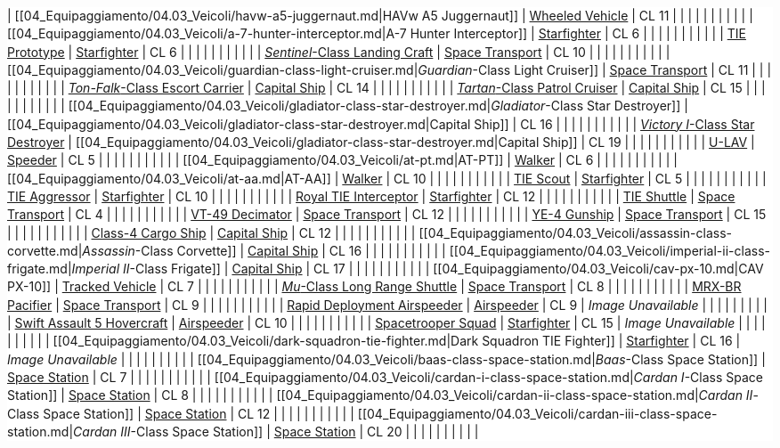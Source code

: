 | [[04_Equipaggiamento/04.03_Veicoli/havw-a5-juggernaut.md|HAVw A5 Juggernaut]] | [Wheeled Vehicle](https://swse.fandom.com/wiki/Wheeled_Vehicle) | CL 11 |  |  |  |  |  |  |  |  |  |
| [[04_Equipaggiamento/04.03_Veicoli/a-7-hunter-interceptor.md|A-7 Hunter Interceptor]] | [Starfighter](https://swse.fandom.com/wiki/Starfighter) | CL 6 |  |  |  |  |  |  |  |  |  |
| [TIE Prototype](https://swse.fandom.com/wiki/TIE_Prototype) | [Starfighter](https://swse.fandom.com/wiki/Starfighter) | CL 6 |  |  |  |  |  |  |  |  |  |
| [*Sentinel*-Class Landing Craft](https://swse.fandom.com/wiki/Sentinel-Class_Landing_Craft) | [Space Transport](https://swse.fandom.com/wiki/Space_Transport) | CL 10 |  |  |  |  |  |  |  |  |  |
| [[04_Equipaggiamento/04.03_Veicoli/guardian-class-light-cruiser.md|*Guardian*-Class Light Cruiser]] | [Space Transport](https://swse.fandom.com/wiki/Space_Transport) | CL 11 |  |  |  |  |  |  |  |  |  |
| [*Ton-Falk*-Class Escort Carrier](https://swse.fandom.com/wiki/Ton-Falk-Class_Escort_Carrier) | [Capital Ship](https://swse.fandom.com/wiki/Capital_Ship) | CL 14 |  |  |  |  |  |  |  |  |  |
| [*Tartan*-Class Patrol Cruiser](https://swse.fandom.com/wiki/Tartan-Class_Patrol_Cruiser) | [Capital Ship](https://swse.fandom.com/wiki/Capital_Ship) | CL 15 |  |  |  |  |  |  |  |  |  |
| [[04_Equipaggiamento/04.03_Veicoli/gladiator-class-star-destroyer.md|*Gladiator*-Class Star Destroyer]] | [<nowiki/>](https://swse.fandom.com/wiki/Capital_Ship)[[04_Equipaggiamento/04.03_Veicoli/gladiator-class-star-destroyer.md|Capital Ship]] | CL 16 |  |  |  |  |  |  |  |  |  |
| [*Victory I*-Class Star Destroyer](https://swse.fandom.com/wiki/Victory_I-Class_Star_Destroyer) | [[04_Equipaggiamento/04.03_Veicoli/gladiator-class-star-destroyer.md|Capital Ship]] | CL 19 |  |  |  |  |  |  |  |  |  |
| [U-LAV](https://swse.fandom.com/wiki/U-LAV) | [Speeder](https://swse.fandom.com/wiki/Speeder) | CL 5 |  |  |  |  |  |  |  |  |  |
| [[04_Equipaggiamento/04.03_Veicoli/at-pt.md|AT-PT]] | [Walker](https://swse.fandom.com/wiki/Walker) | CL 6 |  |  |  |  |  |  |  |  |  |
| [[04_Equipaggiamento/04.03_Veicoli/at-aa.md|AT-AA]] | [Walker](https://swse.fandom.com/wiki/Walker) | CL 10 |  |  |  |  |  |  |  |  |  |
| [TIE Scout](https://swse.fandom.com/wiki/TIE_Scout) | [Starfighter](https://swse.fandom.com/wiki/Starfighter) | CL 5 |  |  |  |  |  |  |  |  |  |
| [TIE Aggressor](https://swse.fandom.com/wiki/TIE_Aggressor) | [Starfighter](https://swse.fandom.com/wiki/Starfighter) | CL 10 |  |  |  |  |  |  |  |  |  |
| [Royal TIE Interceptor](https://swse.fandom.com/wiki/Royal_TIE_Interceptor) | [Starfighter](https://swse.fandom.com/wiki/Starfighter) | CL 12 |  |  |  |  |  |  |  |  |  |
| [TIE Shuttle](https://swse.fandom.com/wiki/TIE_Shuttle) | [Space Transport](https://swse.fandom.com/wiki/Space_Transport) | CL 4 |  |  |  |  |  |  |  |  |  |
| [VT-49 Decimator](https://swse.fandom.com/wiki/VT-49_Decimator) | [Space Transport](https://swse.fandom.com/wiki/Space_Transport) | CL 12 |  |  |  |  |  |  |  |  |  |
| [YE-4 Gunship](https://swse.fandom.com/wiki/YE-4_Gunship) | [Space Transport](https://swse.fandom.com/wiki/Space_Transport) | CL 15 |  |  |  |  |  |  |  |  |  |
| [Class-4 Cargo Ship](https://swse.fandom.com/wiki/Class-4_Cargo_Ship) | [Capital Ship](https://swse.fandom.com/wiki/Capital_Ship) | CL 12 |  |  |  |  |  |  |  |  |  |
| [[04_Equipaggiamento/04.03_Veicoli/assassin-class-corvette.md|*Assassin*-Class Corvette]] | [Capital Ship](https://swse.fandom.com/wiki/Capital_Ship) | CL 16 |  |  |  |  |  |  |  |  |  |
| [[04_Equipaggiamento/04.03_Veicoli/imperial-ii-class-frigate.md|*Imperial II*-Class Frigate]] | [Capital Ship](https://swse.fandom.com/wiki/Capital_Ship) | CL 17 |  |  |  |  |  |  |  |  |  |
| [[04_Equipaggiamento/04.03_Veicoli/cav-px-10.md|CAV PX-10]] | [Tracked Vehicle](https://swse.fandom.com/wiki/Tracked_Vehicle) | CL 7 |  |  |  |  |  |  |  |  |  |
| [*Mu*-Class Long Range Shuttle](https://swse.fandom.com/wiki/Mu-Class_Long_Range_Shuttle) | [Space Transport](https://swse.fandom.com/wiki/Space_Transport) | CL 8 |  |  |  |  |  |  |  |  |  |
| [MRX-BR Pacifier](https://swse.fandom.com/wiki/MRX-BR_Pacifier) | [Space Transport](https://swse.fandom.com/wiki/Space_Transport) | CL 9 |  |  |  |  |  |  |  |  |  |
| [Rapid Deployment Airspeeder](https://swse.fandom.com/wiki/Rapid_Deployment_Airspeeder) | [Airspeeder](https://swse.fandom.com/wiki/Airspeeder) | CL 9 | *Image Unavailable* |  |  |  |  |  |  |  |  |
| [Swift Assault 5 Hovercraft](https://swse.fandom.com/wiki/Swift_Assault_5_Hovercraft) | [Airspeeder](https://swse.fandom.com/wiki/Airspeeder) | CL 10 |  |  |  |  |  |  |  |  |  |
| [Spacetrooper Squad](https://swse.fandom.com/wiki/Spacetrooper_Squad) | [Starfighter](https://swse.fandom.com/wiki/Starfighter) | CL 15 | *Image Unavailable* |  |  |  |  |  |  |  |  |
| [[04_Equipaggiamento/04.03_Veicoli/dark-squadron-tie-fighter.md|Dark Squadron TIE Fighter]] | [Starfighter](https://swse.fandom.com/wiki/Starfighter) | CL 16 | *Image Unavailable* |  |  |  |  |  |  |  |  |
| [[04_Equipaggiamento/04.03_Veicoli/baas-class-space-station.md|*Baas*-Class Space Station]] | [Space Station](https://swse.fandom.com/wiki/Space_Station) | CL 7 |  |  |  |  |  |  |  |  |  |
| [[04_Equipaggiamento/04.03_Veicoli/cardan-i-class-space-station.md|*Cardan I*-Class Space Station]] | [Space Station](https://swse.fandom.com/wiki/Space_Station) | CL 8 |  |  |  |  |  |  |  |  |  |
| [[04_Equipaggiamento/04.03_Veicoli/cardan-ii-class-space-station.md|*Cardan II*-Class Space Station]] | [Space Station](https://swse.fandom.com/wiki/Space_Station) | CL 12 |  |  |  |  |  |  |  |  |  |
| [[04_Equipaggiamento/04.03_Veicoli/cardan-iii-class-space-station.md|*Cardan III*-Class Space Station]] | [Space Station](https://swse.fandom.com/wiki/Space_Station) | CL 20 |  |  |  |  |  |  |  |  |  |